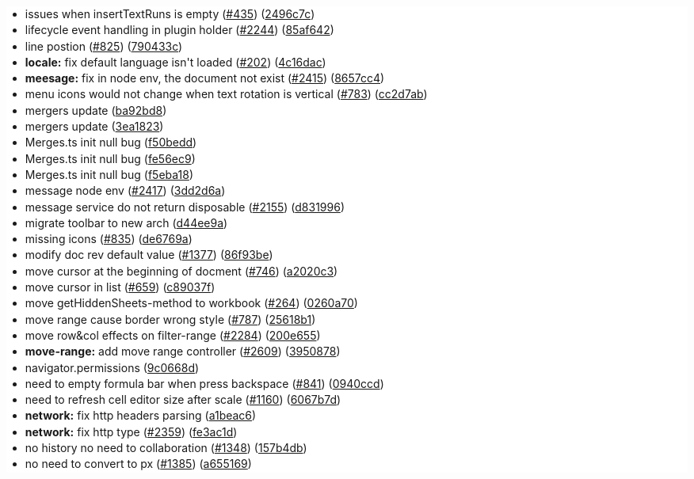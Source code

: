 * issues when insertTextRuns is empty ([#435](https://github.com/dream-num/univer/issues/435)) ([2496c7c](https://github.com/dream-num/univer/commit/2496c7c958b9f46442bae6fe11b5ae820115bc5f))
* lifecycle event handling in plugin holder ([#2244](https://github.com/dream-num/univer/issues/2244)) ([85af642](https://github.com/dream-num/univer/commit/85af642046feb12ecf842c7ed729be2a029f8789))
* line postion ([#825](https://github.com/dream-num/univer/issues/825)) ([790433c](https://github.com/dream-num/univer/commit/790433ce20a69272ac70922fb220b861f4de1ee3))
* **locale:** fix default language isn't loaded ([#202](https://github.com/dream-num/univer/issues/202)) ([4c16dac](https://github.com/dream-num/univer/commit/4c16dac945935e1d31e326de96723b11992cdda8))
* **meesage:** fix in node env, the document not exist ([#2415](https://github.com/dream-num/univer/issues/2415)) ([8657cc4](https://github.com/dream-num/univer/commit/8657cc40841c80b66ce4a9880abc6db992c40b52))
* menu icons would not change when text rotation is vertical ([#783](https://github.com/dream-num/univer/issues/783)) ([cc2d7ab](https://github.com/dream-num/univer/commit/cc2d7ab52299c642b472d76795c833eb97ed8814))
* mergers update ([ba92bd8](https://github.com/dream-num/univer/commit/ba92bd8f9db572f7e58a1304da1d5f08969f6fd1))
* mergers update ([3ea1823](https://github.com/dream-num/univer/commit/3ea1823673c7abbb3ddd757be194129843106aa4))
* Merges.ts init null bug ([f50bedd](https://github.com/dream-num/univer/commit/f50beddc3a9d26aa77b8a33acd0d13f1c0731447))
* Merges.ts init null bug ([fe56ec9](https://github.com/dream-num/univer/commit/fe56ec9a9d607b648a067a79625d3e5f115496d3))
* Merges.ts init null bug ([f5eba18](https://github.com/dream-num/univer/commit/f5eba18b9af5a1b6ea5ad559f253a34ca33a38cb))
* message node env ([#2417](https://github.com/dream-num/univer/issues/2417)) ([3dd2d6a](https://github.com/dream-num/univer/commit/3dd2d6a1b6e3f1730514057c6a5e3c75a82f31ec))
* message service do not return disposable ([#2155](https://github.com/dream-num/univer/issues/2155)) ([d831996](https://github.com/dream-num/univer/commit/d83199680949108dca3309736ce6bf4b1106c796))
* migrate toolbar to new arch ([d44ee9a](https://github.com/dream-num/univer/commit/d44ee9a2dec5b4f7706df6a2e632faeaa4e488e0))
* missing icons ([#835](https://github.com/dream-num/univer/issues/835)) ([de6769a](https://github.com/dream-num/univer/commit/de6769a689ee6c31e0f215be0a65a3129d9b15a8))
* modify doc rev default value ([#1377](https://github.com/dream-num/univer/issues/1377)) ([86f93be](https://github.com/dream-num/univer/commit/86f93bed75fc3d07f66cb014a66b12a57539a377))
* move cursor at the beginning of docment ([#746](https://github.com/dream-num/univer/issues/746)) ([a2020c3](https://github.com/dream-num/univer/commit/a2020c38aa0d4712bcbe7a83d9f5db7a141a196a))
* move cursor in list ([#659](https://github.com/dream-num/univer/issues/659)) ([c89037f](https://github.com/dream-num/univer/commit/c89037f953fd0281ab1b52d6b54c911136fae761))
* move getHiddenSheets-method to workbook ([#264](https://github.com/dream-num/univer/issues/264)) ([0260a70](https://github.com/dream-num/univer/commit/0260a7025503e0931da830c30b8a19b04b47dacf))
* move range cause border wrong style ([#787](https://github.com/dream-num/univer/issues/787)) ([25618b1](https://github.com/dream-num/univer/commit/25618b1eddabcaa9b11b254ce9b24dba3ec7e187))
* move row&col effects on filter-range ([#2284](https://github.com/dream-num/univer/issues/2284)) ([200e655](https://github.com/dream-num/univer/commit/200e6551fbd855ad390af93fd2ba0aa6c51ed0c6))
* **move-range:** add move range controller ([#2609](https://github.com/dream-num/univer/issues/2609)) ([3950878](https://github.com/dream-num/univer/commit/3950878e2b587ff637f81c4f12f9bd89f8b67d2e))
* navigator.permissions ([9c0668d](https://github.com/dream-num/univer/commit/9c0668d64d75ad82682e43c621ee9422e9157f46))
* need to empty formula bar when press backspace ([#841](https://github.com/dream-num/univer/issues/841)) ([0940ccd](https://github.com/dream-num/univer/commit/0940ccd3c7c31cb94e5d9ae6782829f8114baf2a))
* need to refresh cell editor size after scale ([#1160](https://github.com/dream-num/univer/issues/1160)) ([6067b7d](https://github.com/dream-num/univer/commit/6067b7dffe0dd454daf33c031199a2f33ac7fad8))
* **network:** fix http headers parsing ([a1beac6](https://github.com/dream-num/univer/commit/a1beac660641a7aa83ba086151db3f08a59c10bc))
* **network:** fix http type ([#2359](https://github.com/dream-num/univer/issues/2359)) ([fe3ac1d](https://github.com/dream-num/univer/commit/fe3ac1da4d6b9cdd64da1d2b4ffd655e31957efc))
* no history no need to collaboration ([#1348](https://github.com/dream-num/univer/issues/1348)) ([157b4db](https://github.com/dream-num/univer/commit/157b4db74fad39acf039897e28251ec31fa94be2))
* no need to convert to px ([#1385](https://github.com/dream-num/univer/issues/1385)) ([a655169](https://github.com/dream-num/univer/commit/a65516958661be1fb3cc54d5c1664d8cd740e946))